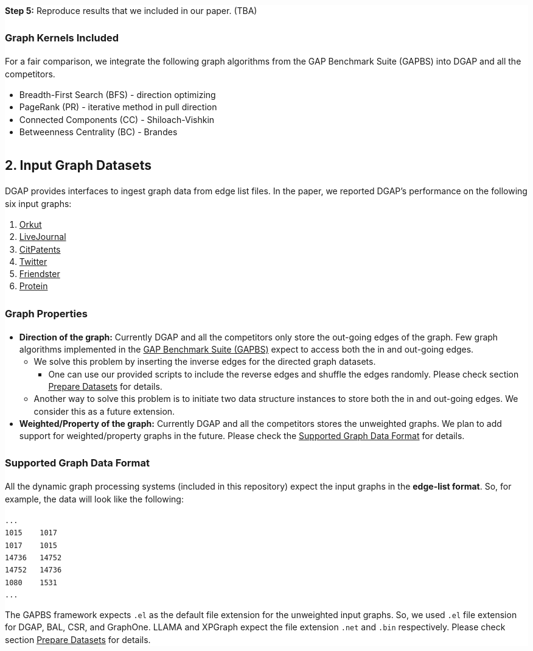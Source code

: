 **Step 5:** Reproduce results that we included in our paper. (TBA)

### Graph Kernels Included
For a fair comparison, we integrate the following graph algorithms from the GAP Benchmark Suite (GAPBS) into DGAP and all the competitors.

+ Breadth-First Search (BFS) - direction optimizing
+ PageRank (PR) - iterative method in pull direction
+ Connected Components (CC) - Shiloach-Vishkin
+ Betweenness Centrality (BC) - Brandes

[//]: # (## Design and Implementations)
[//]: # (This repository contains the implementation of the following data structures)
[//]: # (* CSR: Baseline for graph analysis performance.)
[//]: # (* VCSR: Our proposed mutable CSR storage format.)
[//]: # (* Blocked Adjacency List &#40;BAL&#41;: Fixed number of edges &#40;e.g., 512 edges in our case&#41; stored per block.)
[//]: # (* [Packed CSR &#40;PCSR&#41;]&#40;https://github.com/wheatman/Packed-Compressed-Sparse-Row&#41; [1]: Another mutable CSR format that also leverages PMA.)

## 2. Input Graph Datasets

DGAP provides interfaces to ingest graph data from edge list files. In the paper, we reported DGAP’s performance on the following six input graphs:
1. [Orkut](https://snap.stanford.edu/data/com-Orkut.html)
2. [LiveJournal](https://snap.stanford.edu/data/soc-LiveJournal1.html)
3. [CitPatents](https://snap.stanford.edu/data/cit-Patents.html)
4. [Twitter](https://github.com/ANLAB-KAIST/traces/releases/tag/twitter_rv.net)
5. [Friendster](https://snap.stanford.edu/data/com-Friendster.html)
6. [Protein](https://www.dropbox.com/scl/fi/kx883cz7d5w8p8n346nr0/protein.adj?dl=0&rlkey=6voyszorfex9lrb2edja4w65y)

### Graph Properties
* **Direction of the graph:** Currently DGAP and all the competitors only store the out-going edges of the graph. Few graph algorithms implemented in the [GAP Benchmark Suite (GAPBS)](https://github.com/sbeamer/gapbs) expect to access both the in and out-going edges.
    * We solve this problem by inserting the inverse edges for the directed graph datasets.
      * One can use our provided scripts to include the reverse edges and shuffle the edges randomly. Please check section [Prepare Datasets](#prepare-datasets) for details.
    * Another way to solve this problem is to initiate two data structure instances to store both the in and out-going edges. We consider this as a future extension.
* **Weighted/Property of the graph:** Currently DGAP and all the competitors stores the unweighted graphs. We plan to add support for weighted/property graphs in the future. Please check the [Supported Graph Data Format](#supported-graph-data-format) for details.

### Supported Graph Data Format
All the dynamic graph processing systems (included in this repository) expect the input graphs in the **edge-list format**. So, for example, the data will look like the following:

```
...
1015    1017
1017    1015
14736   14752
14752   14736
1080    1531
...
```

The GAPBS framework expects `.el` as the default file extension for the unweighted input graphs. So, we used `.el` file extension for DGAP, BAL, CSR, and GraphOne.
LLAMA and XPGraph expect the file extension `.net` and `.bin` respectively. Please check section [Prepare Datasets](#prepare-datasets) for details.


[//]: # (DGAP: Efficient Dynamic Graph Analysis on Persistent Memory [SC'23])
[//]: # (pages={71-80},)
[//]: # (doi={10.1109/CCGrid54584.2022.00016})
[//]: # (organization={ACM})